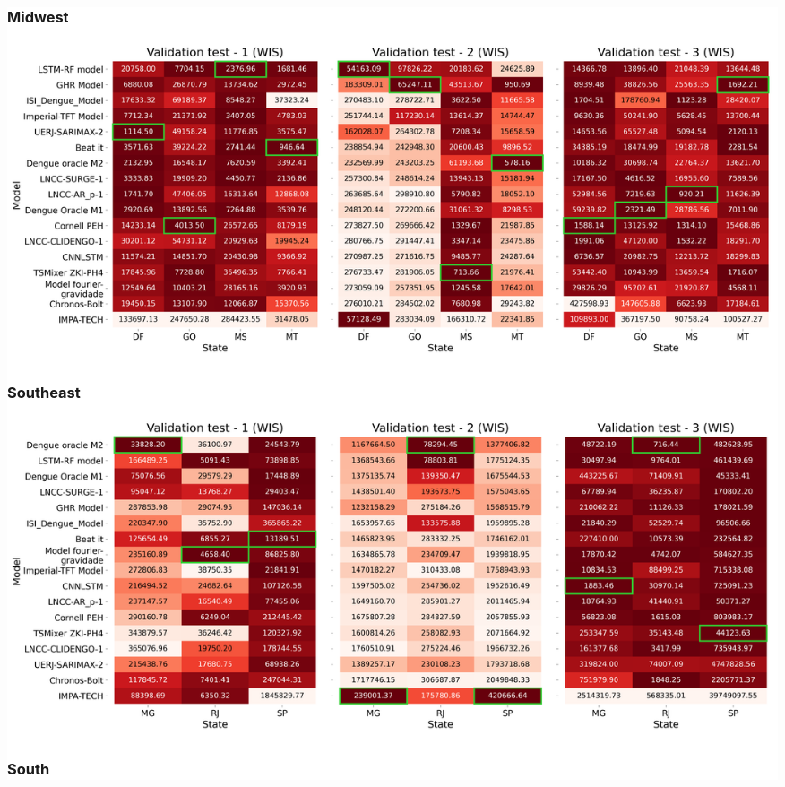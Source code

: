 ### Midwest

![WIS midwest](./figures/all_models_total_cases_WIS_midwest.png)


### Southeast

![WIS southeast](./figures/all_models_total_cases_WIS_southeast.png)


### South
